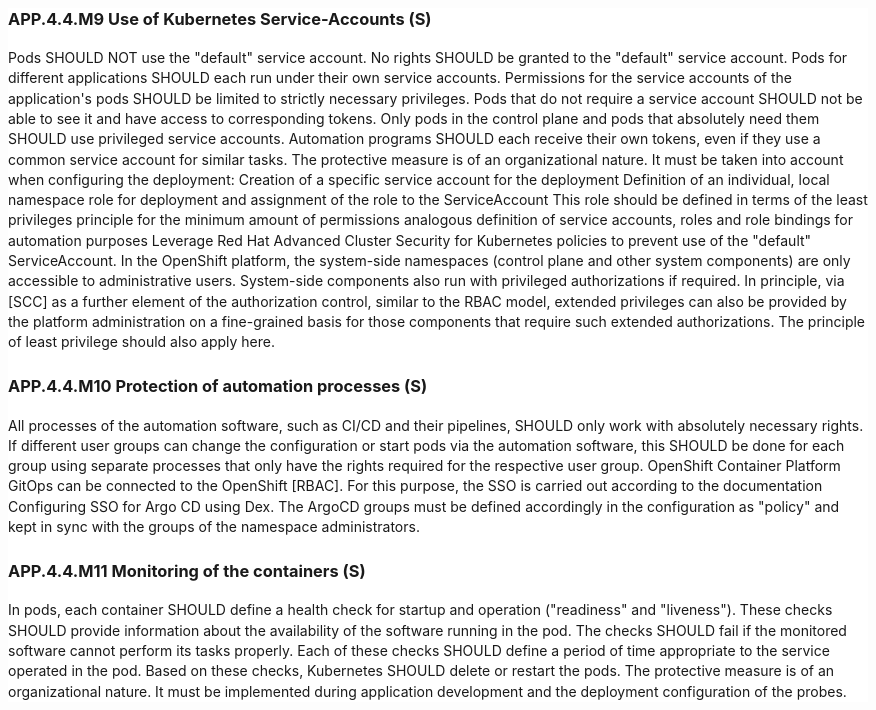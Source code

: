### APP.4.4.M9 Use of Kubernetes Service-Accounts (S)

Pods SHOULD NOT use the "default" service account. No rights SHOULD be granted to the "default" service account. Pods for different applications SHOULD each run under their own service accounts. Permissions for the service accounts of the application's pods SHOULD be limited to strictly necessary privileges.
Pods that do not require a service account SHOULD not be able to see it and have access to corresponding tokens.
Only pods in the control plane and pods that absolutely need them SHOULD use privileged service accounts.
Automation programs SHOULD each receive their own tokens, even if they use a common service account for similar tasks.
The protective measure is of an organizational nature. It must be taken into account when configuring the deployment:
Creation of a specific service account for the deployment
Definition of an individual, local namespace role for deployment and assignment of the role to the ServiceAccount
This role should be defined in terms of the least privileges principle for the minimum amount of permissions
analogous definition of service accounts, roles and role bindings for automation purposes
Leverage Red Hat Advanced Cluster Security for Kubernetes policies to prevent use of the "default" ServiceAccount.
In the OpenShift platform, the system-side namespaces (control plane and other system components) are only accessible to administrative users. System-side components also run with privileged authorizations if required.
In principle, via [SCC] as a further element of the authorization control, similar to the RBAC model, extended privileges can also be provided by the platform administration on a fine-grained basis for those components that require such extended authorizations. The principle of least privilege should also apply here.

### APP.4.4.M10 Protection of automation processes (S)

All processes of the automation software, such as CI/CD and their pipelines, SHOULD only work with absolutely necessary rights. If different user groups can change the configuration or start pods via the automation software, this SHOULD be done for each group using separate processes that only have the rights required for the respective user group.
OpenShift Container Platform GitOps can be connected to the OpenShift [RBAC]. For this purpose, the SSO is carried out according to the documentation Configuring SSO for Argo CD using Dex.
The ArgoCD groups must be defined accordingly in the configuration as "policy" and kept in sync with the groups of the namespace administrators.


### APP.4.4.M11 Monitoring of the containers (S)

In pods, each container SHOULD define a health check for startup and operation ("readiness" and "liveness"). These checks SHOULD provide information about the availability of the software running in the pod. The checks SHOULD fail if the monitored software cannot perform its tasks properly. Each of these checks SHOULD define a period of time appropriate to the service operated in the pod. Based on these checks, Kubernetes SHOULD delete or restart the pods.
The protective measure is of an organizational nature. It must be implemented during application development and the deployment configuration of the probes.

